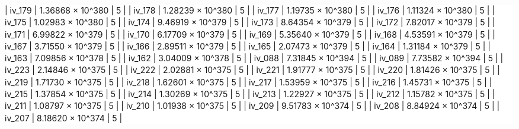 | iv_179 | 1.36868 × 10^380 | 5 |
| iv_178 | 1.28239 × 10^380 | 5 |
| iv_177 | 1.19735 × 10^380 | 5 |
| iv_176 | 1.11324 × 10^380 | 5 |
| iv_175 | 1.02983 × 10^380 | 5 |
| iv_174 | 9.46919 × 10^379 | 5 |
| iv_173 | 8.64354 × 10^379 | 5 |
| iv_172 | 7.82017 × 10^379 | 5 |
| iv_171 | 6.99822 × 10^379 | 5 |
| iv_170 | 6.17709 × 10^379 | 5 |
| iv_169 | 5.35640 × 10^379 | 5 |
| iv_168 | 4.53591 × 10^379 | 5 |
| iv_167 | 3.71550 × 10^379 | 5 |
| iv_166 | 2.89511 × 10^379 | 5 |
| iv_165 | 2.07473 × 10^379 | 5 |
| iv_164 | 1.31184 × 10^379 | 5 |
| iv_163 | 7.09856 × 10^378 | 5 |
| iv_162 | 3.04009 × 10^378 | 5 |
| iv_088 | 7.31845 × 10^394 | 5 |
| iv_089 | 7.73582 × 10^394 | 5 |
| iv_223 | 2.14846 × 10^375 | 5 |
| iv_222 | 2.02881 × 10^375 | 5 |
| iv_221 | 1.91777 × 10^375 | 5 |
| iv_220 | 1.81426 × 10^375 | 5 |
| iv_219 | 1.71730 × 10^375 | 5 |
| iv_218 | 1.62601 × 10^375 | 5 |
| iv_217 | 1.53959 × 10^375 | 5 |
| iv_216 | 1.45731 × 10^375 | 5 |
| iv_215 | 1.37854 × 10^375 | 5 |
| iv_214 | 1.30269 × 10^375 | 5 |
| iv_213 | 1.22927 × 10^375 | 5 |
| iv_212 | 1.15782 × 10^375 | 5 |
| iv_211 | 1.08797 × 10^375 | 5 |
| iv_210 | 1.01938 × 10^375 | 5 |
| iv_209 | 9.51783 × 10^374 | 5 |
| iv_208 | 8.84924 × 10^374 | 5 |
| iv_207 | 8.18620 × 10^374 | 5 |